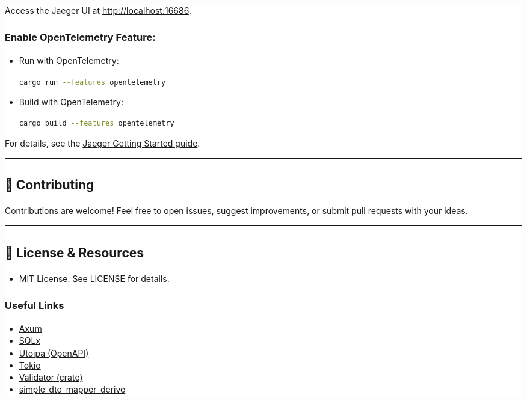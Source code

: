 Access the Jaeger UI at [http://localhost:16686](http://localhost:16686).

### Enable OpenTelemetry Feature:

- Run with OpenTelemetry:

  ```bash
  cargo run --features opentelemetry
  ```

- Build with OpenTelemetry:

  ```bash
  cargo build --features opentelemetry
  ```

For details, see the [Jaeger Getting Started guide](https://www.jaegertracing.io/docs/2.6/getting-started/).

---

## 🤝 Contributing

Contributions are welcome! Feel free to open issues, suggest improvements, or submit pull requests with your ideas.

---

## 📄 License & Resources

- MIT License. See [LICENSE](./LICENSE) for details.

### Useful Links

- [Axum](https://docs.rs/axum)
- [SQLx](https://docs.rs/sqlx)
- [Utoipa (OpenAPI)](https://docs.rs/utoipa)
- [Tokio](https://tokio.rs/)
- [Validator (crate)](https://docs.rs/validator)
- [simple_dto_mapper_derive](https://docs.rs/simple_dto_mapper_derive/)
